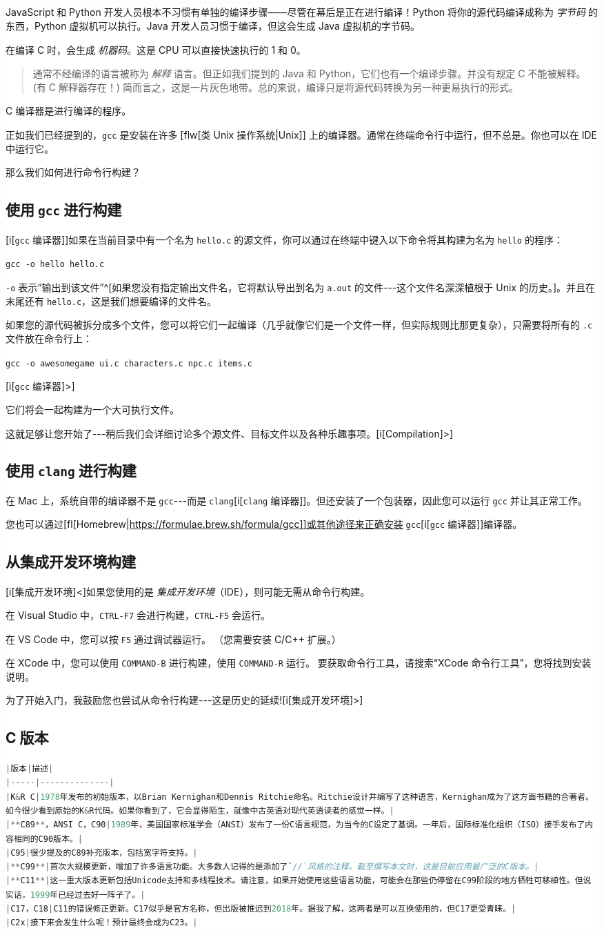 JavaScript 和 Python 开发人员根本不习惯有单独的编译步骤——尽管在幕后是正在进行编译！Python 将你的源代码编译成称为 _字节码_ 的东西，Python 虚拟机可以执行。Java 开发人员习惯于编译，但这会生成 Java 虚拟机的字节码。

在编译 C 时，会生成 _机器码_。这是 CPU 可以直接快速执行的 1 和 0。

> 通常不经编译的语言被称为 _解释_ 语言。但正如我们提到的 Java 和 Python，它们也有一个编译步骤。并没有规定 C 不能被解释。(有 C 解释器存在！) 简而言之，这是一片灰色地带。总的来说，编译只是将源代码转换为另一种更易执行的形式。

C 编译器是进行编译的程序。

正如我们已经提到的，`gcc` 是安装在许多 [flw[类 Unix 操作系统|Unix]] 上的编译器。通常在终端命令行中运行，但不总是。你也可以在 IDE 中运行它。

那么我们如何进行命令行构建？

## 使用 `gcc` 进行构建

[i[`gcc` 编译器]]如果在当前目录中有一个名为 `hello.c` 的源文件，你可以通过在终端中键入以下命令将其构建为名为 `hello` 的程序：

``` {.zsh}
gcc -o hello hello.c
```

`-o` 表示“输出到该文件”^[如果您没有指定输出文件名，它将默认导出到名为 `a.out` 的文件---这个文件名深深植根于 Unix 的历史。]。并且在末尾还有 `hello.c`，这是我们想要编译的文件名。

如果您的源代码被拆分成多个文件，您可以将它们一起编译（几乎就像它们是一个文件一样，但实际规则比那更复杂），只需要将所有的 `.c` 文件放在命令行上：

``` {.zsh}
gcc -o awesomegame ui.c characters.c npc.c items.c
```
[i[`gcc` 编译器]>]

它们将会一起构建为一个大可执行文件。

这就足够让您开始了---稍后我们会详细讨论多个源文件、目标文件以及各种乐趣事项。[i[Compilation]>]

## 使用 `clang` 进行构建

在 Mac 上，系统自带的编译器不是 `gcc`---而是 `clang`[i[`clang` 编译器]]。但还安装了一个包装器，因此您可以运行 `gcc` 并让其正常工作。

您也可以通过[fl[Homebrew|https://formulae.brew.sh/formula/gcc]]或其他途径来正确安装 `gcc`[i[`gcc` 编译器]]编译器。

## 从集成开发环境构建

[i[集成开发环境]<]如果您使用的是 _集成开发环境_（IDE），则可能无需从命令行构建。

在 Visual Studio 中，`CTRL-F7` 会进行构建，`CTRL-F5` 会运行。

在 VS Code 中，您可以按 `F5` 通过调试器运行。 （您需要安装 C/C++ 扩展。）

在 XCode 中，您可以使用 `COMMAND-B` 进行构建，使用 `COMMAND-R` 运行。 要获取命令行工具，请搜索“XCode 命令行工具”，您将找到安装说明。

为了开始入门，我鼓励您也尝试从命令行构建---这是历史的延续![i[集成开发环境]>]

## C 版本

```c
|版本|描述|
|-----|--------------|
|K&R C|1978年发布的初始版本，以Brian Kernighan和Dennis Ritchie命名。Ritchie设计并编写了这种语言，Kernighan成为了这方面书籍的合著者。如今很少看到原始的K&R代码。如果你看到了，它会显得陌生，就像中古英语对现代英语读者的感觉一样。|
|**C89**，ANSI C，C90|1989年，美国国家标准学会（ANSI）发布了一份C语言规范，为当今的C设定了基调。一年后，国际标准化组织（ISO）接手发布了内容相同的C90版本。|
|C95|很少提及的C89补充版本，包括宽字符支持。|
|**C99**|首次大规模更新，增加了许多语言功能。大多数人记得的是添加了`//`风格的注释。截至撰写本文时，这是目前应用最广泛的C版本。|
|**C11**|这一重大版本更新包括Unicode支持和多线程技术。请注意，如果开始使用这些语言功能，可能会在那些仍停留在C99阶段的地方牺牲可移植性。但说实话，1999年已经过去好一阵子了。|
|C17，C18|C11的错误修正更新。C17似乎是官方名称，但出版被推迟到2018年。据我了解，这两者是可以互换使用的，但C17更受青睐。|
|C2x|接下来会发生什么呢！预计最终会成为C23。|
```
